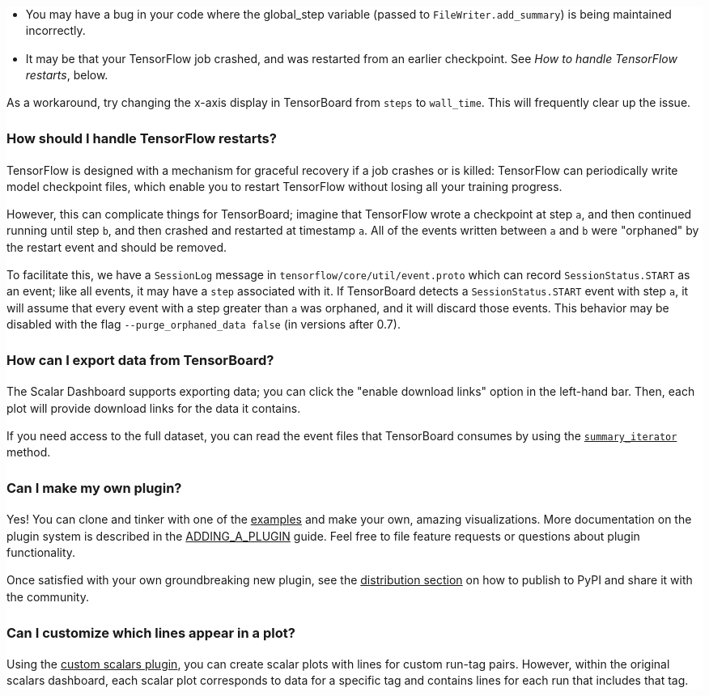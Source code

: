 * You may have a bug in your code where the global_step variable (passed
to `FileWriter.add_summary`) is being maintained incorrectly.

* It may be that your TensorFlow job crashed, and was restarted from an earlier
checkpoint. See *How to handle TensorFlow restarts*, below.

As a workaround, try changing the x-axis display in TensorBoard from `steps` to
`wall_time`. This will frequently clear up the issue.

### How should I handle TensorFlow restarts?

TensorFlow is designed with a mechanism for graceful recovery if a job crashes
or is killed: TensorFlow can periodically write model checkpoint files, which
enable you to restart TensorFlow without losing all your training progress.

However, this can complicate things for TensorBoard; imagine that TensorFlow
wrote a checkpoint at step `a`, and then continued running until step `b`, and
then crashed and restarted at timestamp `a`. All of the events written between
`a` and `b` were "orphaned" by the restart event and should be removed.

To facilitate this, we have a `SessionLog` message in
`tensorflow/core/util/event.proto` which can record `SessionStatus.START` as an
event; like all events, it may have a `step` associated with it. If TensorBoard
detects a `SessionStatus.START` event with step `a`, it will assume that every
event with a step greater than `a` was orphaned, and it will discard those
events. This behavior may be disabled with the flag
`--purge_orphaned_data false` (in versions after 0.7).

### How can I export data from TensorBoard?

The Scalar Dashboard supports exporting data; you can click the "enable
download links" option in the left-hand bar. Then, each plot will provide
download links for the data it contains.

If you need access to the full dataset, you can read the event files that
TensorBoard consumes by using the [`summary_iterator`](
https://www.tensorflow.org/api_docs/python/tf/train/summary_iterator)
method.

### Can I make my own plugin?

Yes! You can clone and tinker with one of the [examples][plugin-examples] and
make your own, amazing visualizations. More documentation on the plugin system
is described in the [ADDING_A_PLUGIN](./ADDING_A_PLUGIN.md) guide. Feel free to
file feature requests or questions about plugin functionality.

Once satisfied with your own groundbreaking new plugin, see the
[distribution section][plugin-distribution] on how to publish to PyPI and share
it with the community.

[plugin-examples]: ./tensorboard/examples/plugins
[plugin-distribution]: ./ADDING_A_PLUGIN.md#distribution

### Can I customize which lines appear in a plot?

Using the [custom scalars plugin](tensorboard/plugins/custom_scalar), you can
create scalar plots with lines for custom run-tag pairs. However, within the
original scalars dashboard, each scalar plot corresponds to data for a specific
tag and contains lines for each run that includes that tag.


[TensorBoard: Getting Started]: https://www.tensorflow.org/tensorboard/get_started
[TensorBoard.dev]: https://tensorboard.dev
[This experiment]: https://tensorboard.dev/experiment/9E4U9wixQTyeZwGdcehMeA/#scalars
[stack-overflow]: https://stackoverflow.com/questions/tagged/tensorboard
[pr-1867]: https://github.com/tensorflow/tensorboard/pull/1867